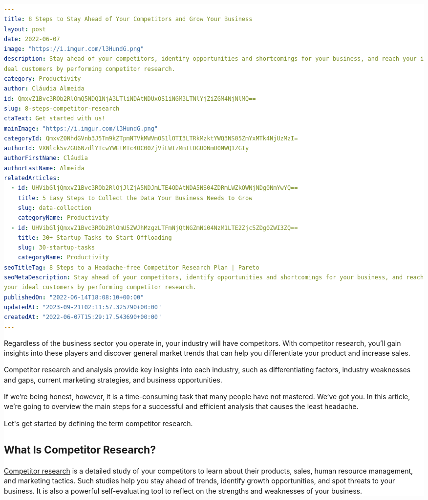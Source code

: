 ```yaml
---
title: 8 Steps to Stay Ahead of Your Competitors and Grow Your Business
layout: post
date: 2022-06-07
image: "https://i.imgur.com/l3HundG.png"
description: Stay ahead of your competitors, identify opportunities and shortcomings for your business, and reach your ideal customers by performing competitor research.
category: Productivity
author: Cláudia Almeida
id: QmxvZ1Bvc3ROb2RlOmQ5NDQ1NjA3LTliNDAtNDUxOS1iNGM3LTNlYjZiZGM4NjNlMQ==
slug: 8-steps-competitor-research
ctaText: Get started with us!
mainImage: "https://i.imgur.com/l3HundG.png"
categoryId: QmxvZ0NhdGVnb3J5Tm9kZTpmNTVkMWVmOS1lOTI3LTRkMzktYWQ3NS05ZmYxMTk4NjUzMzI=
authorId: VXNlck5vZGU6NzdlYTcwYWEtMTc4OC00ZjViLWIzMmItOGU0NmU0NWQ1ZGIy
authorFirstName: Cláudia
authorLastName: Almeida
relatedArticles:
  - id: UHVibGljQmxvZ1Bvc3ROb2RlOjJlZjA5NDJmLTE4ODAtNDA5NS04ZDRmLWZkOWNjNDg0NmYwYQ==
    title: 5 Easy Steps to Collect the Data Your Business Needs to Grow
    slug: data-collection
    categoryName: Productivity
  - id: UHVibGljQmxvZ1Bvc3ROb2RlOmU5ZWJhMzgzLTFmNjQtNGZmNi04NzM1LTE2Zjc5ZDg0ZWI3ZQ==
    title: 30+ Startup Tasks to Start Offloading
    slug: 30-startup-tasks
    categoryName: Productivity
seoTitleTag: 8 Steps to a Headache-free Competitor Research Plan | Pareto
seoMetaDescription: Stay ahead of your competitors, identify opportunities and shortcomings for your business, and reach your ideal customers by performing competitor research.
publishedOn: "2022-06-14T18:08:10+00:00"
updatedAt: "2023-09-21T02:11:57.325790+00:00"
createdAt: "2022-06-07T15:29:17.543690+00:00"
---
```

Regardless of the business sector you operate in, your industry will have competitors. With competitor research, you’ll gain insights into these players and discover general market trends that can help you differentiate your product and increase sales.

Competitor research and analysis provide key insights into each industry, such as differentiating factors, industry weaknesses and gaps, current marketing strategies, and business opportunities.

If we’re being honest, however, it is a time-consuming task that many people have not mastered. We’ve got you. In this article, we’re going to overview the main steps for a successful and efficient analysis that causes the least headache.

Let's get started by defining the term competitor research.

## What Is Competitor Research?

[Competitor research](https://hellopareto.com/solutions/list-competitors) is a detailed study of your competitors to learn about their products, sales, human resource management, and marketing tactics. Such studies help you stay ahead of trends, identify growth opportunities, and spot threats to your business. It is also a powerful self-evaluating tool to reflect on the strengths and weaknesses of your business.
